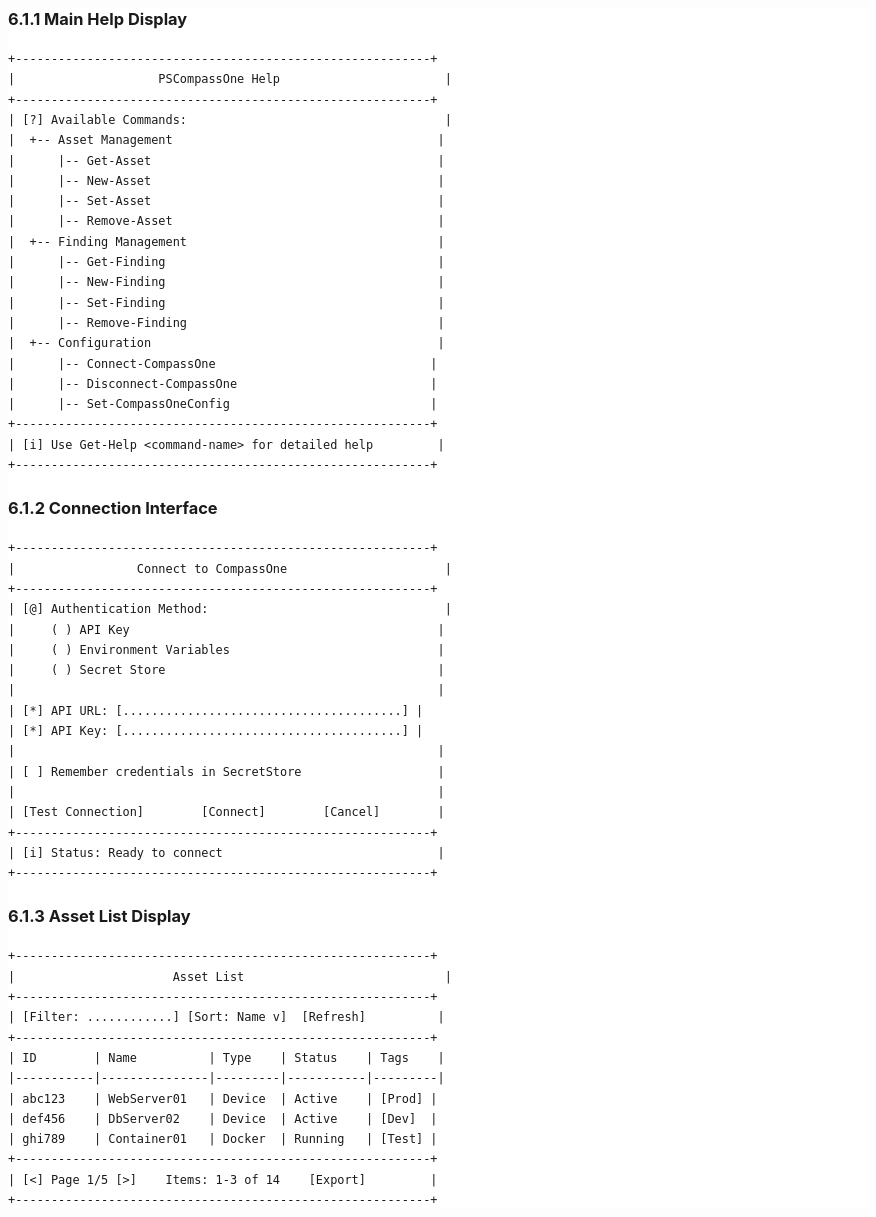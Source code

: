 ### 6.1.1 Main Help Display
```
+----------------------------------------------------------+
|                    PSCompassOne Help                       |
+----------------------------------------------------------+
| [?] Available Commands:                                    |
|  +-- Asset Management                                     |
|      |-- Get-Asset                                        |
|      |-- New-Asset                                        |
|      |-- Set-Asset                                        |
|      |-- Remove-Asset                                     |
|  +-- Finding Management                                   |
|      |-- Get-Finding                                      |
|      |-- New-Finding                                      |
|      |-- Set-Finding                                      |
|      |-- Remove-Finding                                   |
|  +-- Configuration                                        |
|      |-- Connect-CompassOne                              |
|      |-- Disconnect-CompassOne                           |
|      |-- Set-CompassOneConfig                            |
+----------------------------------------------------------+
| [i] Use Get-Help <command-name> for detailed help         |
+----------------------------------------------------------+
```

### 6.1.2 Connection Interface
```
+----------------------------------------------------------+
|                 Connect to CompassOne                      |
+----------------------------------------------------------+
| [@] Authentication Method:                                 |
|     ( ) API Key                                           |
|     ( ) Environment Variables                             |
|     ( ) Secret Store                                      |
|                                                           |
| [*] API URL: [.......................................] |
| [*] API Key: [.......................................] |
|                                                           |
| [ ] Remember credentials in SecretStore                   |
|                                                           |
| [Test Connection]        [Connect]        [Cancel]        |
+----------------------------------------------------------+
| [i] Status: Ready to connect                              |
+----------------------------------------------------------+
```

### 6.1.3 Asset List Display
```
+----------------------------------------------------------+
|                      Asset List                            |
+----------------------------------------------------------+
| [Filter: ............] [Sort: Name v]  [Refresh]          |
+----------------------------------------------------------+
| ID        | Name          | Type    | Status    | Tags    |
|-----------|---------------|---------|-----------|---------|
| abc123    | WebServer01   | Device  | Active    | [Prod] |
| def456    | DbServer02    | Device  | Active    | [Dev]  |
| ghi789    | Container01   | Docker  | Running   | [Test] |
+----------------------------------------------------------+
| [<] Page 1/5 [>]    Items: 1-3 of 14    [Export]         |
+----------------------------------------------------------+
```
